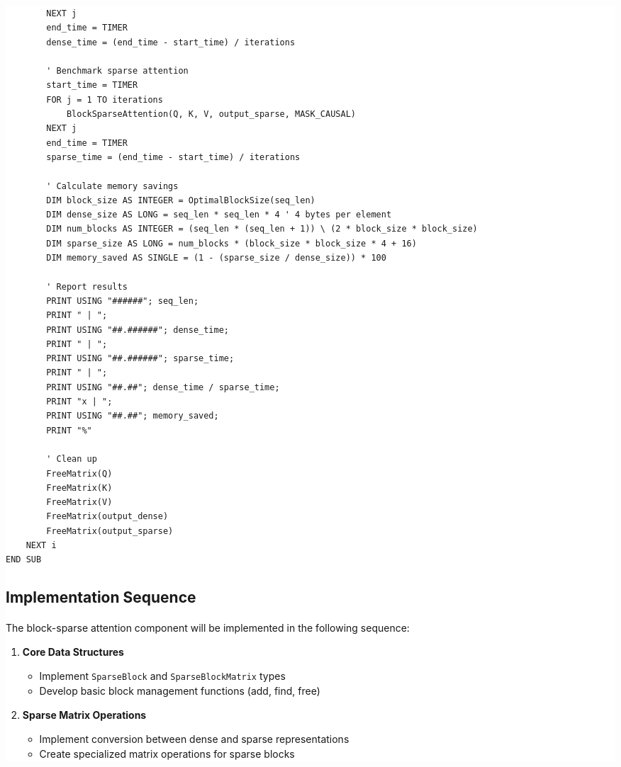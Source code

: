 ```basic
        NEXT j
        end_time = TIMER
        dense_time = (end_time - start_time) / iterations
        
        ' Benchmark sparse attention
        start_time = TIMER
        FOR j = 1 TO iterations
            BlockSparseAttention(Q, K, V, output_sparse, MASK_CAUSAL)
        NEXT j
        end_time = TIMER
        sparse_time = (end_time - start_time) / iterations
        
        ' Calculate memory savings
        DIM block_size AS INTEGER = OptimalBlockSize(seq_len)
        DIM dense_size AS LONG = seq_len * seq_len * 4 ' 4 bytes per element
        DIM num_blocks AS INTEGER = (seq_len * (seq_len + 1)) \ (2 * block_size * block_size)
        DIM sparse_size AS LONG = num_blocks * (block_size * block_size * 4 + 16)
        DIM memory_saved AS SINGLE = (1 - (sparse_size / dense_size)) * 100
        
        ' Report results
        PRINT USING "######"; seq_len;
        PRINT " | ";
        PRINT USING "##.######"; dense_time;
        PRINT " | ";
        PRINT USING "##.######"; sparse_time;
        PRINT " | ";
        PRINT USING "##.##"; dense_time / sparse_time;
        PRINT "x | ";
        PRINT USING "##.##"; memory_saved;
        PRINT "%"
        
        ' Clean up
        FreeMatrix(Q)
        FreeMatrix(K)
        FreeMatrix(V)
        FreeMatrix(output_dense)
        FreeMatrix(output_sparse)
    NEXT i
END SUB
```

## Implementation Sequence

The block-sparse attention component will be implemented in the following sequence:

1. **Core Data Structures**
   - Implement `SparseBlock` and `SparseBlockMatrix` types
   - Develop basic block management functions (add, find, free)

2. **Sparse Matrix Operations**
   - Implement conversion between dense and sparse representations
   - Create specialized matrix operations for sparse blocks
